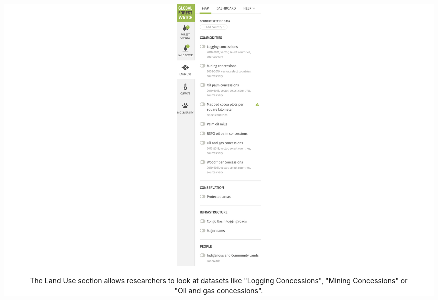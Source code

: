 <div align="center"><figure><img src=".gitbook/assets/Screenshot 2025-09-15 at 19.42.06.png" alt="" width="167"><figcaption><p>The Land Use section allows researchers to look at datasets like "Logging Concessions", "Mining Concessions" or "Oil and gas concessions".</p></figcaption></figure></div>
